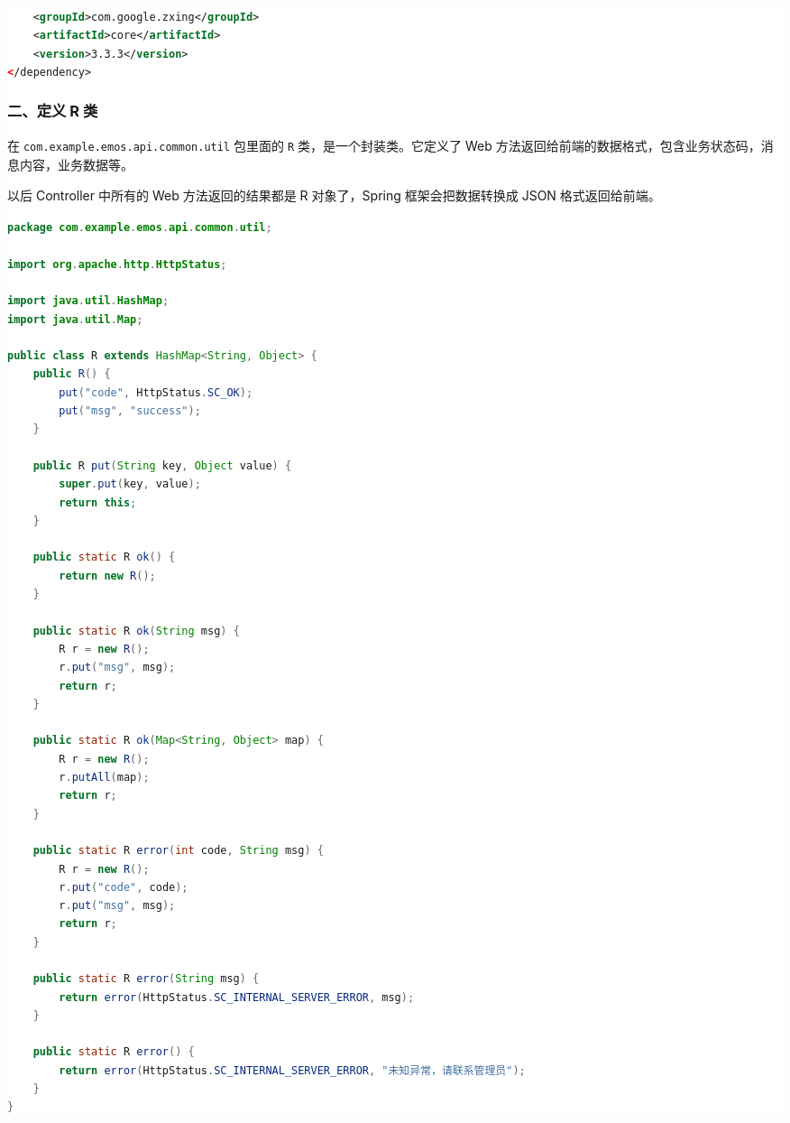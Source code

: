 ```xml
	<groupId>com.google.zxing</groupId>
	<artifactId>core</artifactId>
    <version>3.3.3</version>
</dependency>
```

### 二、定义 R 类

在 `com.example.emos.api.common.util` 包里面的 `R` 类，是一个封装类。它定义了 Web 方法返回给前端的数据格式，包含业务状态码，消息内容，业务数据等。

以后 Controller 中所有的 Web 方法返回的结果都是 R 对象了，Spring 框架会把数据转换成 JSON 格式返回给前端。

```java
package com.example.emos.api.common.util;

import org.apache.http.HttpStatus;

import java.util.HashMap;
import java.util.Map;

public class R extends HashMap<String, Object> {
    public R() {
        put("code", HttpStatus.SC_OK);
        put("msg", "success");
    }

    public R put(String key, Object value) {
        super.put(key, value);
        return this;
    }

    public static R ok() {
        return new R();
    }

    public static R ok(String msg) {
        R r = new R();
        r.put("msg", msg);
        return r;
    }

    public static R ok(Map<String, Object> map) {
        R r = new R();
        r.putAll(map);
        return r;
    }

    public static R error(int code, String msg) {
        R r = new R();
        r.put("code", code);
        r.put("msg", msg);
        return r;
    }

    public static R error(String msg) {
        return error(HttpStatus.SC_INTERNAL_SERVER_ERROR, msg);
    }

    public static R error() {
        return error(HttpStatus.SC_INTERNAL_SERVER_ERROR, "未知异常，请联系管理员");
    }
}
```
